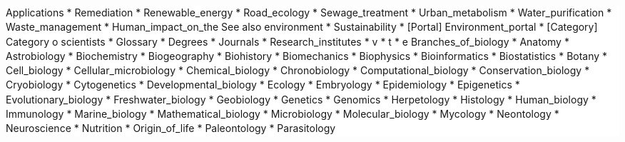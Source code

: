 Applications       * Remediation
                   * Renewable_energy
                   * Road_ecology
                   * Sewage_treatment
                   * Urban_metabolism
                   * Water_purification
                   * Waste_management
                   * Human_impact_on_the
See also             environment
                   * Sustainability
    * [Portal] Environment_portal
    * [Category] Category
          o scientists
    * Glossary
    * Degrees
    * Journals
    * Research_institutes
    * v
    * t
    * e
Branches_of_biology
    * Anatomy
    * Astrobiology
    * Biochemistry
    * Biogeography
    * Biohistory
    * Biomechanics
    * Biophysics
    * Bioinformatics
    * Biostatistics
    * Botany
    * Cell_biology
    * Cellular_microbiology
    * Chemical_biology
    * Chronobiology
    * Computational_biology
    * Conservation_biology
    * Cryobiology
    * Cytogenetics
    * Developmental_biology
    * Ecology
    * Embryology
    * Epidemiology
    * Epigenetics
    * Evolutionary_biology
    * Freshwater_biology
    * Geobiology
    * Genetics
    * Genomics
    * Herpetology
    * Histology
    * Human_biology
    * Immunology
    * Marine_biology
    * Mathematical_biology
    * Microbiology
    * Molecular_biology
    * Mycology
    * Neontology
    * Neuroscience
    * Nutrition
    * Origin_of_life
    * Paleontology
    * Parasitology